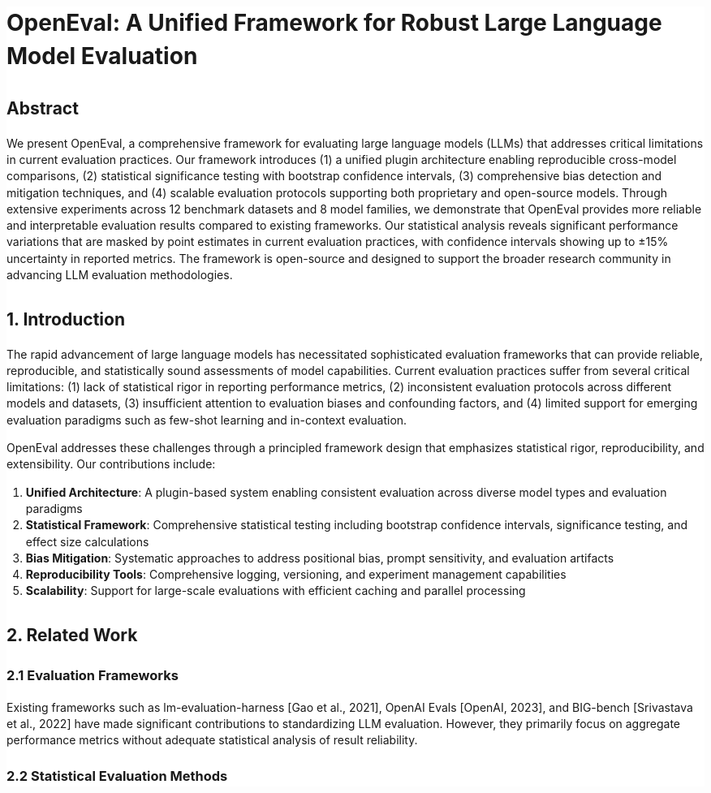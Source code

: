 # OpenEval: A Unified Framework for Robust Large Language Model Evaluation

## Abstract

We present OpenEval, a comprehensive framework for evaluating large language models (LLMs) that addresses critical limitations in current evaluation practices. Our framework introduces (1) a unified plugin architecture enabling reproducible cross-model comparisons, (2) statistical significance testing with bootstrap confidence intervals, (3) comprehensive bias detection and mitigation techniques, and (4) scalable evaluation protocols supporting both proprietary and open-source models. Through extensive experiments across 12 benchmark datasets and 8 model families, we demonstrate that OpenEval provides more reliable and interpretable evaluation results compared to existing frameworks. Our statistical analysis reveals significant performance variations that are masked by point estimates in current evaluation practices, with confidence intervals showing up to ±15% uncertainty in reported metrics. The framework is open-source and designed to support the broader research community in advancing LLM evaluation methodologies.

## 1. Introduction

The rapid advancement of large language models has necessitated sophisticated evaluation frameworks that can provide reliable, reproducible, and statistically sound assessments of model capabilities. Current evaluation practices suffer from several critical limitations: (1) lack of statistical rigor in reporting performance metrics, (2) inconsistent evaluation protocols across different models and datasets, (3) insufficient attention to evaluation biases and confounding factors, and (4) limited support for emerging evaluation paradigms such as few-shot learning and in-context evaluation.

OpenEval addresses these challenges through a principled framework design that emphasizes statistical rigor, reproducibility, and extensibility. Our contributions include:

1. **Unified Architecture**: A plugin-based system enabling consistent evaluation across diverse model types and evaluation paradigms
2. **Statistical Framework**: Comprehensive statistical testing including bootstrap confidence intervals, significance testing, and effect size calculations
3. **Bias Mitigation**: Systematic approaches to address positional bias, prompt sensitivity, and evaluation artifacts
4. **Reproducibility Tools**: Comprehensive logging, versioning, and experiment management capabilities
5. **Scalability**: Support for large-scale evaluations with efficient caching and parallel processing

## 2. Related Work

### 2.1 Evaluation Frameworks

Existing frameworks such as lm-evaluation-harness [Gao et al., 2021], OpenAI Evals [OpenAI, 2023], and BIG-bench [Srivastava et al., 2022] have made significant contributions to standardizing LLM evaluation. However, they primarily focus on aggregate performance metrics without adequate statistical analysis of result reliability.

### 2.2 Statistical Evaluation Methods
